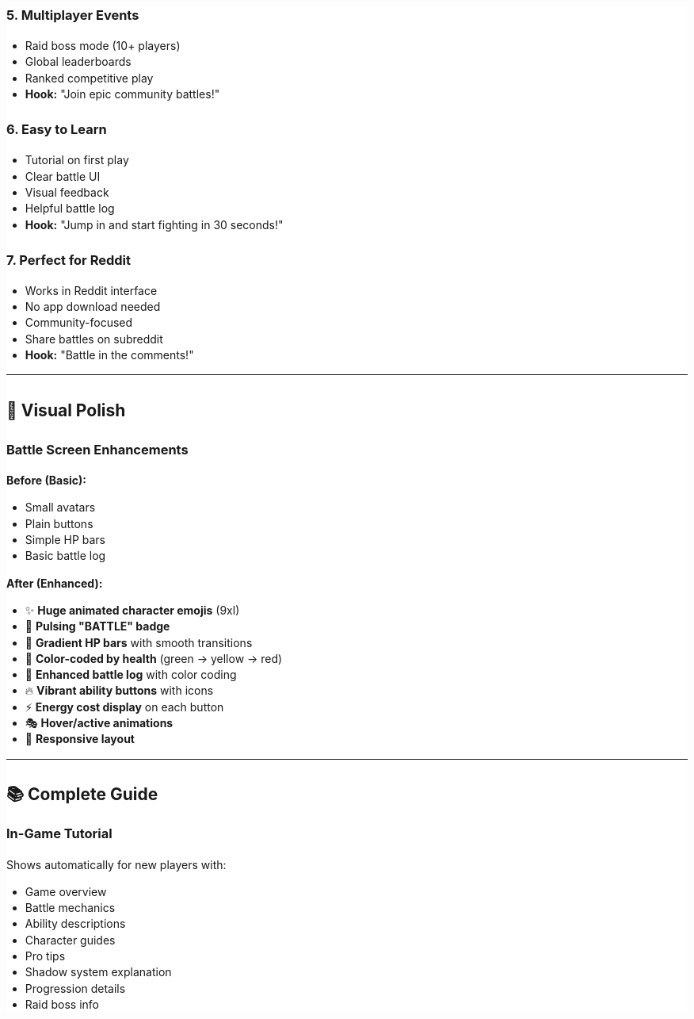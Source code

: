 ### 5. **Multiplayer Events**
- Raid boss mode (10+ players)
- Global leaderboards
- Ranked competitive play
- **Hook:** "Join epic community battles!"

### 6. **Easy to Learn**
- Tutorial on first play
- Clear battle UI
- Visual feedback
- Helpful battle log
- **Hook:** "Jump in and start fighting in 30 seconds!"

### 7. **Perfect for Reddit**
- Works in Reddit interface
- No app download needed
- Community-focused
- Share battles on subreddit
- **Hook:** "Battle in the comments!"

---

## 🎨 Visual Polish

### Battle Screen Enhancements

**Before (Basic):**
- Small avatars
- Plain buttons
- Simple HP bars
- Basic battle log

**After (Enhanced):**
- ✨ **Huge animated character emojis** (9xl)
- 🎯 **Pulsing "BATTLE" badge**
- 🎨 **Gradient HP bars** with smooth transitions
- 💖 **Color-coded by health** (green → yellow → red)
- 📜 **Enhanced battle log** with color coding
- 🔥 **Vibrant ability buttons** with icons
- ⚡ **Energy cost display** on each button
- 🎭 **Hover/active animations**
- 📱 **Responsive layout**

---

## 📚 Complete Guide

### In-Game Tutorial
Shows automatically for new players with:
- Game overview
- Battle mechanics
- Ability descriptions
- Character guides
- Pro tips
- Shadow system explanation
- Progression details
- Raid boss info
